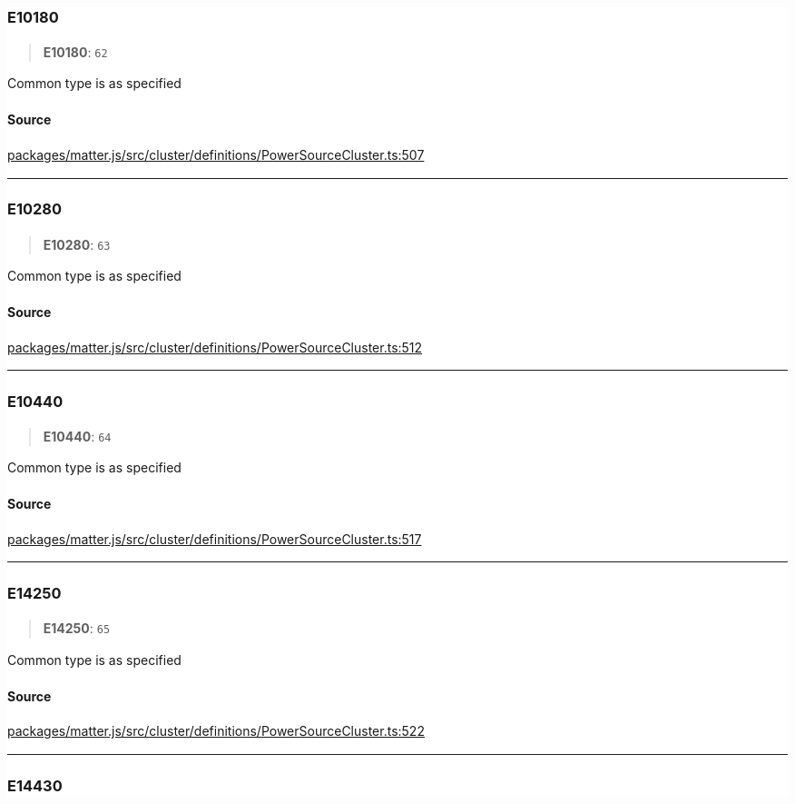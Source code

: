 ### E10180

> **E10180**: `62`

Common type is as specified

#### Source

[packages/matter.js/src/cluster/definitions/PowerSourceCluster.ts:507](https://github.com/project-chip/matter.js/blob/7a8cbb56b87d4ccf34bec5a9a95ab40a1711324f/packages/matter.js/src/cluster/definitions/PowerSourceCluster.ts#L507)

***

### E10280

> **E10280**: `63`

Common type is as specified

#### Source

[packages/matter.js/src/cluster/definitions/PowerSourceCluster.ts:512](https://github.com/project-chip/matter.js/blob/7a8cbb56b87d4ccf34bec5a9a95ab40a1711324f/packages/matter.js/src/cluster/definitions/PowerSourceCluster.ts#L512)

***

### E10440

> **E10440**: `64`

Common type is as specified

#### Source

[packages/matter.js/src/cluster/definitions/PowerSourceCluster.ts:517](https://github.com/project-chip/matter.js/blob/7a8cbb56b87d4ccf34bec5a9a95ab40a1711324f/packages/matter.js/src/cluster/definitions/PowerSourceCluster.ts#L517)

***

### E14250

> **E14250**: `65`

Common type is as specified

#### Source

[packages/matter.js/src/cluster/definitions/PowerSourceCluster.ts:522](https://github.com/project-chip/matter.js/blob/7a8cbb56b87d4ccf34bec5a9a95ab40a1711324f/packages/matter.js/src/cluster/definitions/PowerSourceCluster.ts#L522)

***

### E14430
